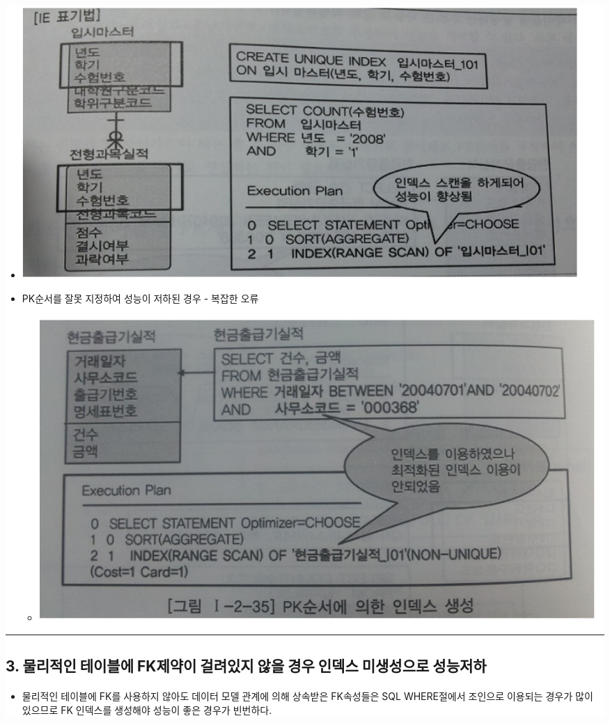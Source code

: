   * <img src="../../images/123p01.PNG" width="800"/>

* PK순서를 잘못 지정하여 성능이 저하된 경우 - 복잡한 오류
  * <img src="../../images/124p01.PNG" width="800"/>
***

## 3. 물리적인 테이블에 FK제약이 걸려있지 않을 경우 인덱스 미생성으로 성능저하

* 물리적인 테이블에 FK를 사용하지 않아도 데이터 모델 관계에 의해 상속받은 FK속성들은 SQL WHERE절에서 조인으로 이용되는 경우가 많이 있으므로
  FK 인덱스를 생성해야 성능이 좋은 경우가 빈번하다.

